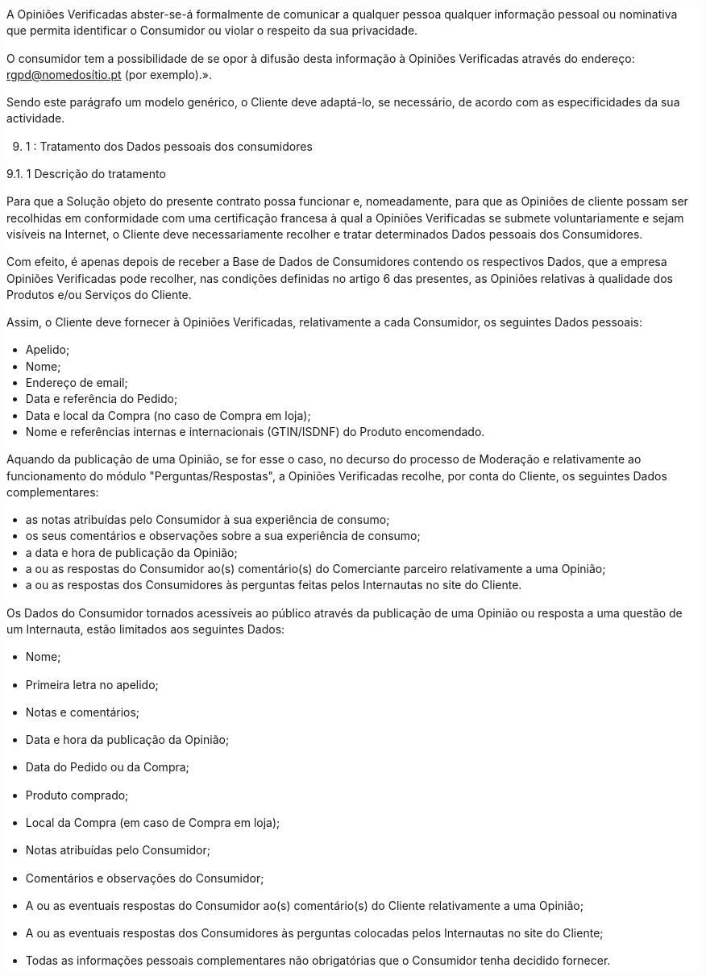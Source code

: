A Opiniões Verificadas abster-se-á formalmente de comunicar a qualquer pessoa qualquer
informação pessoal ou nominativa que permita identificar o Consumidor ou violar o respeito
da sua privacidade.

O consumidor tem a possibilidade de se opor à difusão desta informação à Opiniões
Verificadas através do endereço: rgpd@nomedosítio.pt (por exemplo).».


Sendo este parágrafo um modelo genérico, o Cliente deve adaptá-lo, se necessário, de acordo
com as especificidades da sua actividade.

9. 1 : Tratamento dos Dados pessoais dos consumidores

9.1. 1 Descrição do tratamento

Para que a Solução objeto do presente contrato possa funcionar e, nomeadamente, para que
as Opiniões de cliente possam ser recolhidas em conformidade com uma certificação francesa
à qual a Opiniões Verificadas se submete voluntariamente e sejam visíveis na Internet, o
Cliente deve necessariamente recolher e tratar determinados Dados pessoais dos
Consumidores.

Com efeito, é apenas depois de receber a Base de Dados de Consumidores contendo os
respectivos Dados, que a empresa Opiniões Verificadas pode recolher, nas condições
definidas no artigo 6 das presentes, as Opiniões relativas à qualidade dos Produtos e/ou
Serviços do Cliente.

Assim, o Cliente deve fornecer à Opiniões Verificadas, relativamente a cada Consumidor, os
seguintes Dados pessoais:

- Apelido;
- Nome;
- Endereço de email;
- Data e referência do Pedido;
- Data e local da Compra (no caso de Compra em loja);
- Nome e referências internas e internacionais (GTIN/ISDNF) do Produto encomendado.

Aquando da publicação de uma Opinião, se for esse o caso, no decurso do processo de
Moderação e relativamente ao funcionamento do módulo "Perguntas/Respostas", a Opiniões
Verificadas recolhe, por conta do Cliente, os seguintes Dados complementares:

- as notas atribuídas pelo Consumidor à sua experiência de consumo;
- os seus comentários e observações sobre a sua experiência de consumo;
- a data e hora de publicação da Opinião;
- a ou as respostas do Consumidor ao(s) comentário(s) do Comerciante parceiro
  relativamente a uma Opinião;
- a ou as respostas dos Consumidores às perguntas feitas pelos Internautas no site do
  Cliente.

Os Dados do Consumidor tornados acessíveis ao público através da publicação de uma
Opinião ou resposta a uma questão de um Internauta, estão limitados aos seguintes Dados:

- Nome;
- Primeira letra no apelido;
- Notas e comentários;
- Data e hora da publicação da Opinião;


- Data do Pedido ou da Compra;
- Produto comprado;
- Local da Compra (em caso de Compra em loja);
- Notas atribuídas pelo Consumidor;
- Comentários e observações do Consumidor;
- A ou as eventuais respostas do Consumidor ao(s) comentário(s) do Cliente
  relativamente a uma Opinião;
- A ou as eventuais respostas dos Consumidores às perguntas colocadas pelos
  Internautas no site do Cliente;
- Todas as informações pessoais complementares não obrigatórias que o Consumidor
  tenha decidido fornecer.
